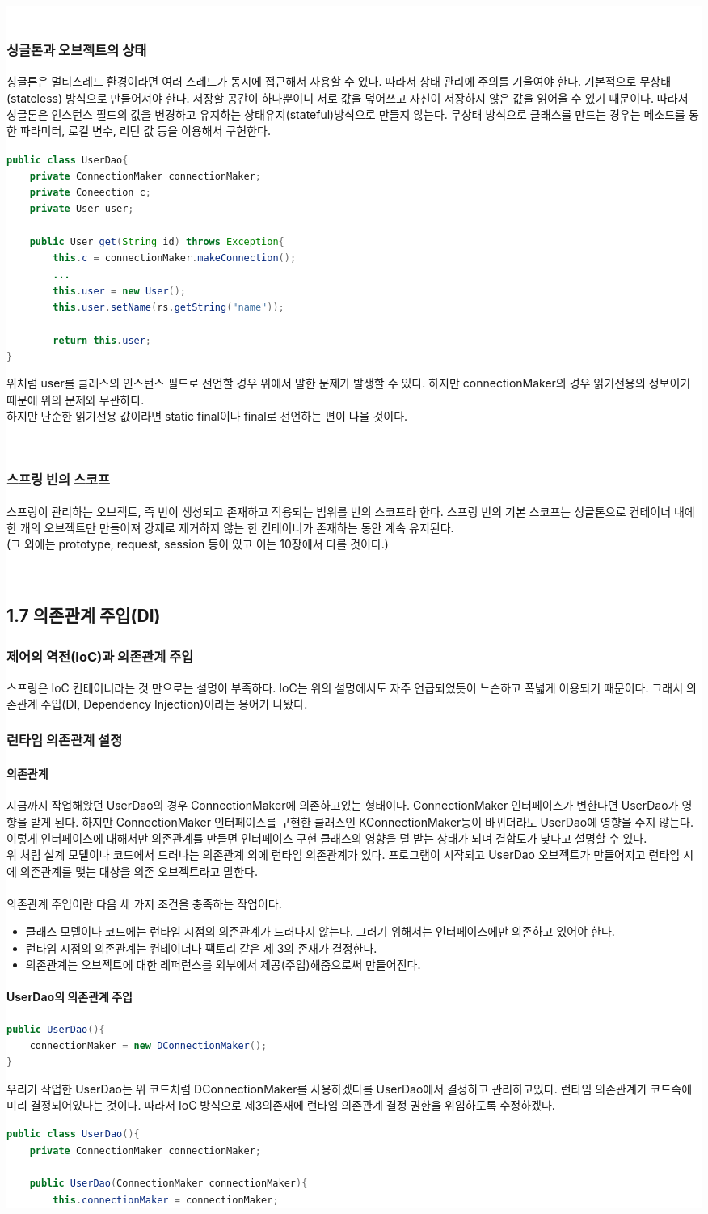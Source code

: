 <br>

### 싱글톤과 오브젝트의 상태
싱글톤은 멀티스레드 환경이라면 여러 스레드가 동시에 접근해서 사용할 수 있다. 따라서 상태 관리에 주의를 기울여야 한다. 기본적으로 무상태(stateless) 방식으로 만들어져야 한다. 저장할 공간이 하나뿐이니 서로 값을 덮어쓰고 자신이 저장하지 않은 값을 읽어올 수 있기 때문이다. 따라서 싱글톤은 인스턴스 필드의 값을 변경하고 유지하는 상태유지(stateful)방식으로 만들지 않는다. 무상태 방식으로 클래스를 만드는 경우는 메소드를 통한 파라미터, 로컬 변수, 리턴 값 등을 이용해서 구현한다.

```java
public class UserDao{
	private ConnectionMaker connectionMaker;
	private Coneection c;
	private User user;
	
	public User get(String id) throws Exception{
		this.c = connectionMaker.makeConnection();
		...
		this.user = new User();
		this.user.setName(rs.getString("name"));
		
		return this.user;
}
```
위처럼 user를 클래스의 인스턴스 필드로 선언할 경우 위에서 말한 문제가 발생할 수 있다. 하지만 connectionMaker의 경우 읽기전용의 정보이기 때문에 위의 문제와 무관하다. <br> 하지만 단순한 읽기전용 값이라면 static final이나 final로 선언하는 편이 나을 것이다.

<br>

### 스프링 빈의 스코프
스프링이 관리하는 오브젝트, 즉 빈이 생성되고 존재하고 적용되는 범위를 빈의 스코프라 한다. 스프링 빈의 기본 스코프는 싱글톤으로 컨테이너 내에 한 개의 오브젝트만 만들어져 강제로 제거하지 않는 한 컨테이너가 존재하는 동안 계속 유지된다. <br> (그 외에는 prototype, request, session 등이 있고 이는 10장에서 다를 것이다.)

<br>

## 1.7 의존관계 주입(DI)
### 제어의 역전(IoC)과 의존관계 주입
스프링은 IoC 컨테이너라는 것 만으로는 설명이 부족하다. IoC는 위의 설명에서도 자주 언급되었듯이 느슨하고 폭넓게 이용되기 때문이다. 그래서 의존관계 주입(DI, Dependency Injection)이라는 용어가 나왔다.
### 런타임 의존관계 설정
#### 의존관계
지금까지 작업해왔던 UserDao의 경우 ConnectionMaker에 의존하고있는 형태이다. ConnectionMaker 인터페이스가 변한다면 UserDao가 영향을 받게 된다. 하지만 ConnectionMaker 인터페이스를 구현한 클래스인 KConnectionMaker등이 바뀌더라도 UserDao에 영향을 주지 않는다. 이렇게 인터페이스에 대해서만 의존관계를 만들면 인터페이스 구현 클래스의 영향을 덜 받는 상태가 되며 결합도가 낮다고 설명할 수 있다.<br>
위 처럼 설계 모델이나 코드에서 드러나는 의존관계 외에 런타임 의존관계가 있다. 프로그램이 시작되고 UserDao 오브젝트가 만들어지고 런타임 시에 의존관계를 맺는 대상을 의존 오브젝트라고 말한다.<br><br>
의존관계 주입이란 다음 세 가지 조건을 충족하는 작업이다.
* 클래스 모델이나 코드에는 런타임 시점의 의존관계가 드러나지 않는다. 그러기 위해서는 인터페이스에만 의존하고 있어야 한다.
* 런타임 시점의 의존관계는 컨테이너나 팩토리 같은 제 3의 존재가 결정한다.
* 의존관계는 오브젝트에 대한 레퍼런스를 외부에서 제공(주입)해줌으로써 만들어진다.

#### UserDao의 의존관계 주입
```java
public UserDao(){
	connectionMaker = new DConnectionMaker();
}
```
우리가 작업한 UserDao는 위 코드처럼 DConnectionMaker를 사용하겠다를 UserDao에서 결정하고 관리하고있다. 런타임 의존관계가 코드속에 미리 결정되어있다는 것이다. 따라서 IoC 방식으로 제3의존재에 런타임 의존관계 결정 권한을 위임하도록 수정하겠다.
```java
public class UserDao(){
	private ConnectionMaker connectionMaker;
	
	public UserDao(ConnectionMaker connectionMaker){
		this.connectionMaker = connectionMaker;
```